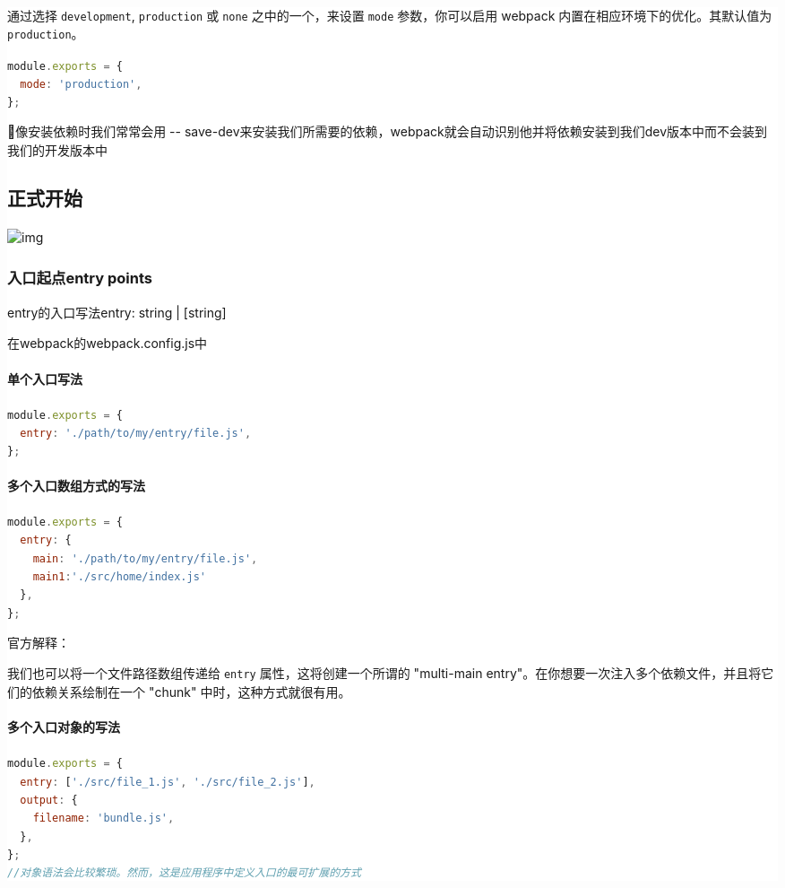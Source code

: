 通过选择 `development`, `production` 或 `none` 之中的一个，来设置 `mode` 参数，你可以启用 webpack 内置在相应环境下的优化。其默认值为 `production`。

```JavaScript
module.exports = {
  mode: 'production',
};
```

🌰像安装依赖时我们常常会用 -- save-dev来安装我们所需要的依赖，webpack就会自动识别他并将依赖安装到我们dev版本中而不会装到我们的开发版本中

## 正式开始

![img](https://a634h3dlvi.feishu.cn/space/api/box/stream/download/asynccode/?code=N2ExZTgzZWZhYmRhNjkwNjk0MTA4MzRkODI4YjUzM2JfYW1HOU9aVmdpUXU3ajM2WGJUODRwV2V2cjY3WFVObzJfVG9rZW46Ym94Y25URE5zbjVoU0p5SExLNmg0MVBNUDVlXzE2NTQ3ODE1NDg6MTY1NDc4NTE0OF9WNA)



### 入口起点**entry points**

entry的入口写法entry: string | [string]

在webpack的webpack.config.js中

#### 单个入口写法

```JavaScript
module.exports = {
  entry: './path/to/my/entry/file.js',
};
```

#### 多个入口数组方式的写法

```JavaScript
module.exports = {
  entry: {
    main: './path/to/my/entry/file.js',
    main1:'./src/home/index.js'
  },
};
```

官方解释：

我们也可以将一个文件路径数组传递给 `entry` 属性，这将创建一个所谓的 "multi-main entry"。在你想要一次注入多个依赖文件，并且将它们的依赖关系绘制在一个 "chunk" 中时，这种方式就很有用。



#### 多个入口对象的写法

```JavaScript
module.exports = {
  entry: ['./src/file_1.js', './src/file_2.js'],
  output: {
    filename: 'bundle.js',
  },
};
//对象语法会比较繁琐。然而，这是应用程序中定义入口的最可扩展的方式
```
